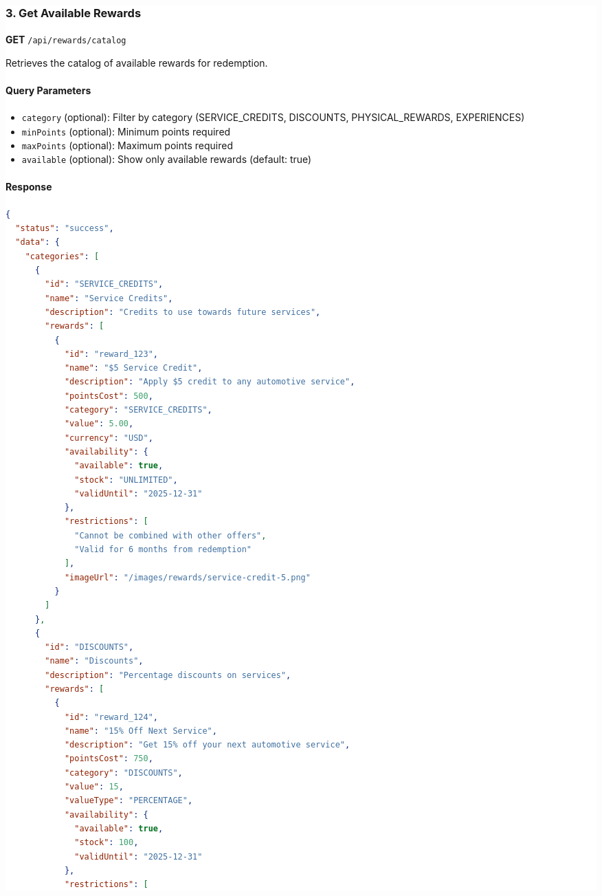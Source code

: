 ### 3. Get Available Rewards

**GET** `/api/rewards/catalog`

Retrieves the catalog of available rewards for redemption.

#### Query Parameters
- `category` (optional): Filter by category (SERVICE_CREDITS, DISCOUNTS, PHYSICAL_REWARDS, EXPERIENCES)
- `minPoints` (optional): Minimum points required
- `maxPoints` (optional): Maximum points required
- `available` (optional): Show only available rewards (default: true)

#### Response
```json
{
  "status": "success",
  "data": {
    "categories": [
      {
        "id": "SERVICE_CREDITS",
        "name": "Service Credits",
        "description": "Credits to use towards future services",
        "rewards": [
          {
            "id": "reward_123",
            "name": "$5 Service Credit",
            "description": "Apply $5 credit to any automotive service",
            "pointsCost": 500,
            "category": "SERVICE_CREDITS",
            "value": 5.00,
            "currency": "USD",
            "availability": {
              "available": true,
              "stock": "UNLIMITED",
              "validUntil": "2025-12-31"
            },
            "restrictions": [
              "Cannot be combined with other offers",
              "Valid for 6 months from redemption"
            ],
            "imageUrl": "/images/rewards/service-credit-5.png"
          }
        ]
      },
      {
        "id": "DISCOUNTS",
        "name": "Discounts",
        "description": "Percentage discounts on services",
        "rewards": [
          {
            "id": "reward_124",
            "name": "15% Off Next Service",
            "description": "Get 15% off your next automotive service",
            "pointsCost": 750,
            "category": "DISCOUNTS",
            "value": 15,
            "valueType": "PERCENTAGE",
            "availability": {
              "available": true,
              "stock": 100,
              "validUntil": "2025-12-31"
            },
            "restrictions": [
```